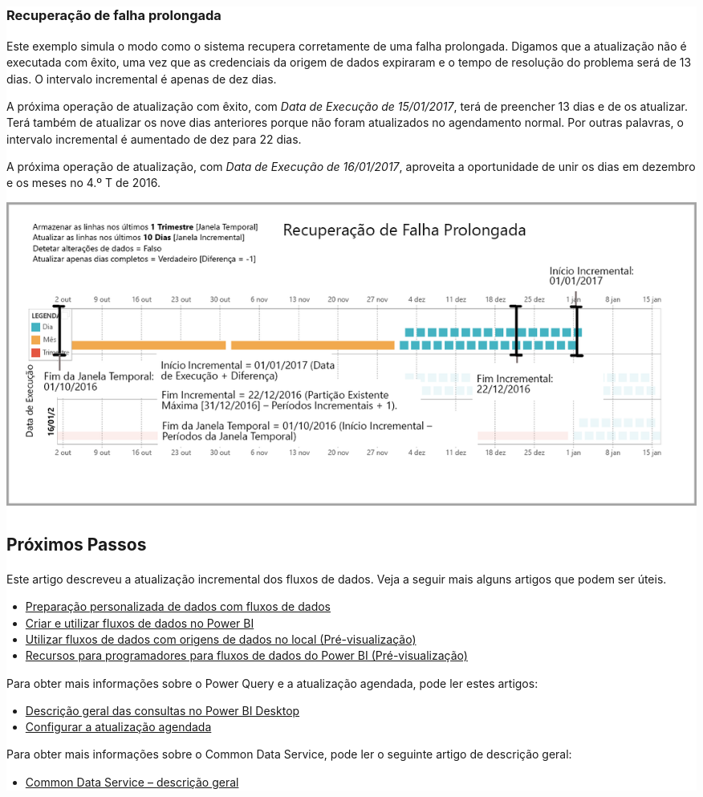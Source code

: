 ### <a name="recovery-from-prolonged-failure"></a>Recuperação de falha prolongada

Este exemplo simula o modo como o sistema recupera corretamente de uma falha prolongada. Digamos que a atualização não é executada com êxito, uma vez que as credenciais da origem de dados expiraram e o tempo de resolução do problema será de 13 dias. O intervalo incremental é apenas de dez dias.

A próxima operação de atualização com êxito, com *Data de Execução de 15/01/2017*, terá de preencher 13 dias e de os atualizar. Terá também de atualizar os nove dias anteriores porque não foram atualizados no agendamento normal. Por outras palavras, o intervalo incremental é aumentado de dez para 22 dias.

A próxima operação de atualização, com *Data de Execução de 16/01/2017*, aproveita a oportunidade de unir os dias em dezembro e os meses no 4.º T de 2016.

![Recuperação de falha prolongada nos fluxos de dados](media/service-dataflows-incremental-refresh/dataflows-incremental-refresh_06.png)

## <a name="next-steps"></a>Próximos Passos

Este artigo descreveu a atualização incremental dos fluxos de dados. Veja a seguir mais alguns artigos que podem ser úteis.


* [Preparação personalizada de dados com fluxos de dados](service-dataflows-overview.md)
* [Criar e utilizar fluxos de dados no Power BI](service-dataflows-create-use.md)
* [Utilizar fluxos de dados com origens de dados no local (Pré-visualização)](service-dataflows-on-premises-gateways.md)
* [Recursos para programadores para fluxos de dados do Power BI (Pré-visualização)](service-dataflows-developer-resources.md)

Para obter mais informações sobre o Power Query e a atualização agendada, pode ler estes artigos:
* [Descrição geral das consultas no Power BI Desktop](desktop-query-overview.md)
* [Configurar a atualização agendada](refresh-scheduled-refresh.md)

Para obter mais informações sobre o Common Data Service, pode ler o seguinte artigo de descrição geral:
* [Common Data Service – descrição geral](https://docs.microsoft.com/powerapps/common-data-model/overview)

